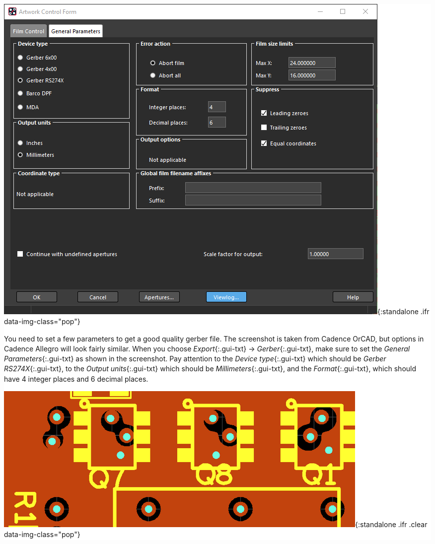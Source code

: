 ![OrCAD Gerber settings that work well](assets/g_h_orcad_gerber_parameter.png){:standalone .ifr data-img-class="pop"}

You need to set a few parameters to get a good quality gerber file. The screenshot is taken from Cadence OrCAD, but options in Cadence Allegro will look fairly similar. When you choose *Export*{:.gui-txt} → *Gerber*{:.gui-txt}, make sure to set the *General Parameters*{:.gui-txt} as shown in the screenshot. Pay attention to the *Device type*{:.gui-txt} which should be *Gerber RS274X*{:.gui-txt}, to the *Output units*{:.gui-txt} which should be *Millimeters*{:.gui-txt}, and the *Format*{:.gui-txt}, which should have 4 integer places and 6 decimal places.

![Example error on the PCB through format precision](assets/g_h_orcad_gerber_parameter_example-error.png){:standalone .ifr .clear data-img-class="pop"}
